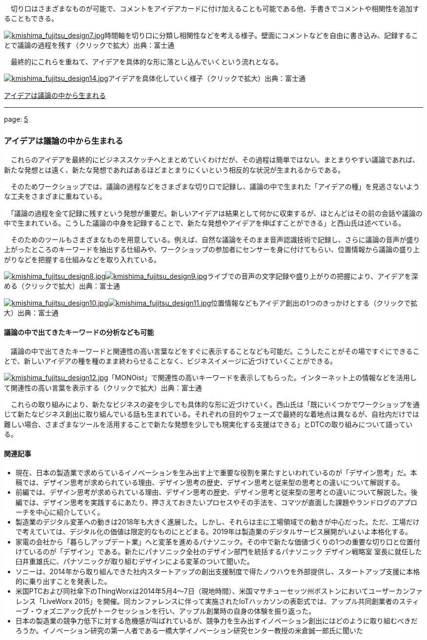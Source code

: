 　切り口はさまざまなものが可能で、コメントをアイデアカードに付け加えることも可能である他、手書きでコメントや相関性を追加することもできる。

[![kmishima_fujitsu_design7.jpg](../_resources/kmishima_fujitsu_design7.jpg)](https://image.itmedia.co.jp/l/im/mn/articles/1903/26/l_kmishima_fujitsu_design7.jpg)時間軸を切り口に分類し相関性などを考える様子。壁面にコメントなどを自由に書き込み、記録することで議論の過程を残す（クリックで拡大）出典：富士通

　最終的にこれらを重ねて、アイデアを具体的な形に落とし込んでいくという流れとなる。

[![kmishima_fujitsu_design14.jpg](../_resources/kmishima_fujitsu_design14.jpg)](https://image.itmedia.co.jp/l/im/mn/articles/1903/26/l_kmishima_fujitsu_design14.jpg)アイデアを具体化していく様子（クリックで拡大）出典：富士通

[アイデアは議論の中から生まれる](https://monoist.atmarkit.co.jp/mn/articles/1903/26/news018_5.html)

* * *

page: [5](https://monoist.atmarkit.co.jp/mn/articles/1903/26/news018_5.html)

### アイデアは議論の中から生まれる

　これらのアイデアを最終的にビジネススケッチへとまとめていくわけだが、その過程は簡単ではない。まとまりやすい議論であれば、新たな発想とは遠く、新たな発想であればあるほどまとまりにくいという相反的な状況が生まれるからである。

　そのためワークショップでは、議論の過程などをさまざまな切り口で記録し、議論の中で生まれた「アイデアの種」を見逃さないような工夫をさまざまに重ねている。

　「議論の過程を全て記録に残すという発想が重要だ。新しいアイデアは結果として何かに収束するが、ほとんどはその前の会話や議論の中で生まれている。こうした議論の中身を記録することで、新たな発想やアイデアを伸ばすことができる」と西山氏は述べている。

　そのためのツールもさまざまなものを用意している。例えば、自然な議論をそのまま音声認識技術で記録し、さらに議論の音声が盛り上がったところのキーワードを抽出する仕組みや、ワークショップの参加者にセンサーを身に付けてもらい、位置情報から議論の盛り上がりなどを把握する仕組みなどを取り入れている。

[![kmishima_fujitsu_design8.jpg](../_resources/kmishima_fujitsu_design8.jpg)](https://image.itmedia.co.jp/l/im/mn/articles/1903/26/l_kmishima_fujitsu_design8.jpg)[![kmishima_fujitsu_design9.jpg](../_resources/kmishima_fujitsu_design9.jpg)](https://image.itmedia.co.jp/l/im/mn/articles/1903/26/l_kmishima_fujitsu_design9.jpg)ライブでの音声の文字記録や盛り上がりの把握により、アイデアを深める（クリックで拡大）出典：富士通

[![kmishima_fujitsu_design10.jpg](../_resources/kmishima_fujitsu_design10.jpg)](https://image.itmedia.co.jp/l/im/mn/articles/1903/26/l_kmishima_fujitsu_design10.jpg)[![kmishima_fujitsu_design11.jpg](../_resources/kmishima_fujitsu_design11.jpg)](https://image.itmedia.co.jp/l/im/mn/articles/1903/26/l_kmishima_fujitsu_design11.jpg)位置情報などもアイデア創出の1つのきっかけとする（クリックで拡大）出典：富士通

#### 議論の中で出てきたキーワードの分析なども可能

　議論の中で出てきたキーワードと関連性の高い言葉などをすぐに表示することなども可能だ。こうしたことがその場ですぐにできることで、新しいアイデアの種を種のまま終わらせることなく、ビジネスイメージに近づけていくことができる。

[![kmishima_fujitsu_design12.jpg](../_resources/kmishima_fujitsu_design12.jpg)](https://image.itmedia.co.jp/l/im/mn/articles/1903/26/l_kmishima_fujitsu_design12.jpg)「MONOist」で関連性の高いキーワードを表示してもらった。インターネット上の情報などを活用して関連性の高い言葉を表示する（クリックで拡大）出典：富士通

　これらの取り組みにより、新たなビジネスの姿を少しでも具体的な形に近づけていく。西山氏は「既にいくつかでワークショップを通じて新たなビジネス創出に取り組んでいる話も生まれている。それぞれの目的やフェーズで最終的な着地点は異なるが、自社内だけでは難しい場合、さまざまなツールを活用することで新たな発想を少しでも現実化する支援はできる」とDTCの取り組みについて語っている。

#### 関連記事

- 現在、日本の製造業で求めらているイノベーションを生み出す上で重要な役割を果たすといわれているのが「デザイン思考」だ。本稿では、デザイン思考が求められている理由、デザイン思考の歴史、デザイン思考と従来型の思考との違いについて解説する。
- 前編では、デザイン思考が求められている理由、デザイン思考の歴史、デザイン思考と従来型の思考との違いについて解説した。後編では、デザイン思考を実践するにあたり、押さえておきたいプロセスやその手法を、コマツが直面した課題やランドログのアプローチを中心に紹介していく。
- 製造業のデジタル変革への動きは2018年も大きく進展した。しかし、それらは主に工場領域での動きが中心だった。ただ、工場だけで考えていては、デジタル化の価値は限定的なものにとどまる。2019年は製造業のデジタルサービス展開がいよいよ本格化する。
- 家電の会社から「暮らしアップデート業」へと変革を進めるパナソニック。その中で新たな価値づくりの1つの重要な切り口と位置付けているのが「デザイン」である。新たにパナソニック全社のデザイン部門を統括するパナソニック デザイン戦略室 室長に就任した臼井重雄氏に、パナソニックが取り組むデザインによる変革のついて聞いた。
- ソニーは、2014年から取り組んできた社内スタートアップの創出支援制度で得たノウハウを外部提供し、スタートアップ支援に本格的に乗り出すことを発表した。
- 米国PTCおよび同社傘下のThingWorxは2014年5月4～7日（現地時間）、米国マサチューセッツ州ボストンにおいてユーザーカンファレンス「LiveWorx 2015」を開催。同カンファレンスに伴って実施されたIoTハッカソンの表彰式では、アップル共同創業者のスティーブ・ウォズニアック氏がトークセッションを行い、アップル創業時の自身の体験を振り返った。
- 日本の製造業の競争力低下に対する危機感が叫ばれているが、競争力を生み出すイノベーション創出にはどのように取り組むべきだろうか。イノベーション研究の第一人者である一橋大学イノベーション研究センター教授の米倉誠一郎氏に聞いた
